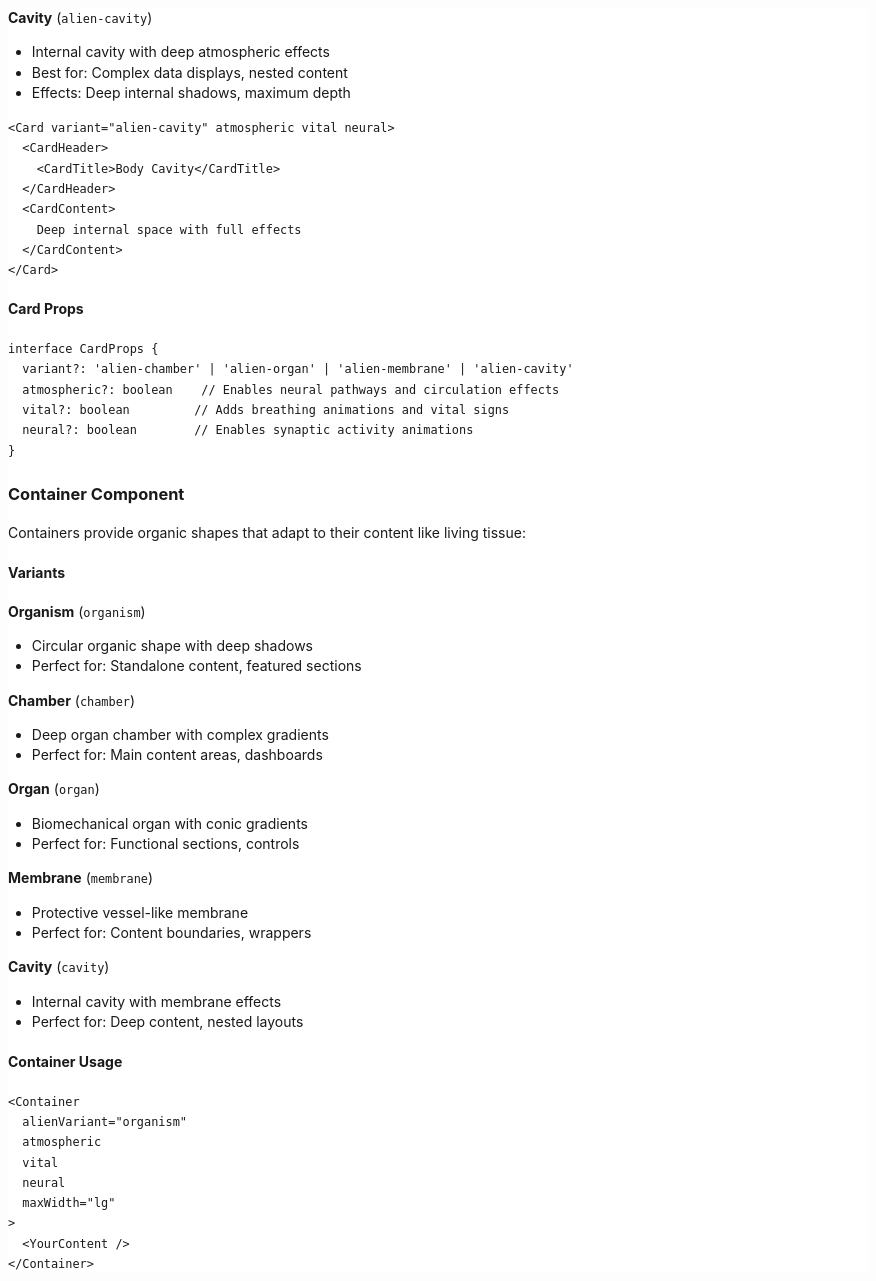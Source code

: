 **Cavity** (`alien-cavity`)
- Internal cavity with deep atmospheric effects
- Best for: Complex data displays, nested content
- Effects: Deep internal shadows, maximum depth

```tsx
<Card variant="alien-cavity" atmospheric vital neural>
  <CardHeader>
    <CardTitle>Body Cavity</CardTitle>
  </CardHeader>
  <CardContent>
    Deep internal space with full effects
  </CardContent>
</Card>
```

#### Card Props

```tsx
interface CardProps {
  variant?: 'alien-chamber' | 'alien-organ' | 'alien-membrane' | 'alien-cavity'
  atmospheric?: boolean    // Enables neural pathways and circulation effects
  vital?: boolean         // Adds breathing animations and vital signs
  neural?: boolean        // Enables synaptic activity animations
}
```

### Container Component

Containers provide organic shapes that adapt to their content like living tissue:

#### Variants

**Organism** (`organism`)
- Circular organic shape with deep shadows
- Perfect for: Standalone content, featured sections

**Chamber** (`chamber`)
- Deep organ chamber with complex gradients
- Perfect for: Main content areas, dashboards

**Organ** (`organ`)
- Biomechanical organ with conic gradients
- Perfect for: Functional sections, controls

**Membrane** (`membrane`)
- Protective vessel-like membrane
- Perfect for: Content boundaries, wrappers

**Cavity** (`cavity`)
- Internal cavity with membrane effects
- Perfect for: Deep content, nested layouts

#### Container Usage

```tsx
<Container 
  alienVariant="organism" 
  atmospheric 
  vital 
  neural
  maxWidth="lg"
>
  <YourContent />
</Container>
```
